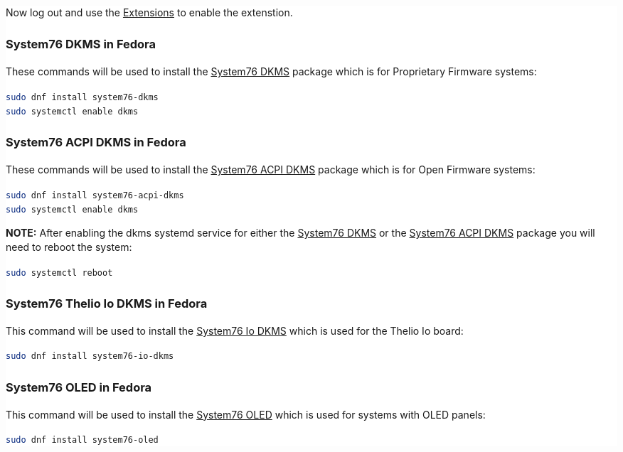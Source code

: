 Now log out and use the <u>Extensions</u> to enable the extenstion.

### System76 DKMS in Fedora

These commands will be used to install the <u>System76 DKMS</u> package which is for Proprietary Firmware systems:

```bash
sudo dnf install system76-dkms
sudo systemctl enable dkms
```

### System76 ACPI DKMS in Fedora

These commands will be used to install the <u>System76 ACPI DKMS</u> package which is for Open Firmware systems:

```bash
sudo dnf install system76-acpi-dkms
sudo systemctl enable dkms
```

**NOTE:** After enabling the dkms systemd service for either the <u>System76 DKMS</u> or the <u>System76 ACPI DKMS</u> package you will need to reboot the system:

```bash
sudo systemctl reboot
```

### System76 Thelio Io DKMS in Fedora

This command will be used to install the <u>System76 Io DKMS</u> which is used for the Thelio Io board:

```bash
sudo dnf install system76-io-dkms
```

### System76 OLED in Fedora

This command will be used to install the <u>System76 OLED</u> which is used for systems with OLED panels:

```bash
sudo dnf install system76-oled
```
